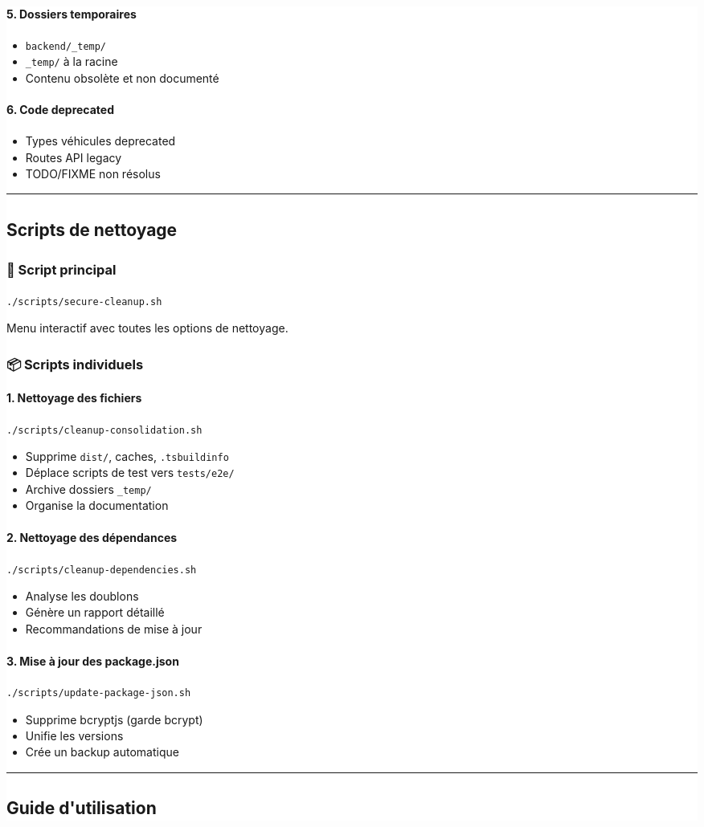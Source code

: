 #### 5. Dossiers temporaires
- `backend/_temp/`
- `_temp/` à la racine
- Contenu obsolète et non documenté

#### 6. Code deprecated
- Types véhicules deprecated
- Routes API legacy
- TODO/FIXME non résolus

---

## Scripts de nettoyage

### 🎯 Script principal

```bash
./scripts/secure-cleanup.sh
```

Menu interactif avec toutes les options de nettoyage.

### 📦 Scripts individuels

#### 1. Nettoyage des fichiers
```bash
./scripts/cleanup-consolidation.sh
```
- Supprime `dist/`, caches, `.tsbuildinfo`
- Déplace scripts de test vers `tests/e2e/`
- Archive dossiers `_temp/`
- Organise la documentation

#### 2. Nettoyage des dépendances
```bash
./scripts/cleanup-dependencies.sh
```
- Analyse les doublons
- Génère un rapport détaillé
- Recommandations de mise à jour

#### 3. Mise à jour des package.json
```bash
./scripts/update-package-json.sh
```
- Supprime bcryptjs (garde bcrypt)
- Unifie les versions
- Crée un backup automatique

---

## Guide d'utilisation
